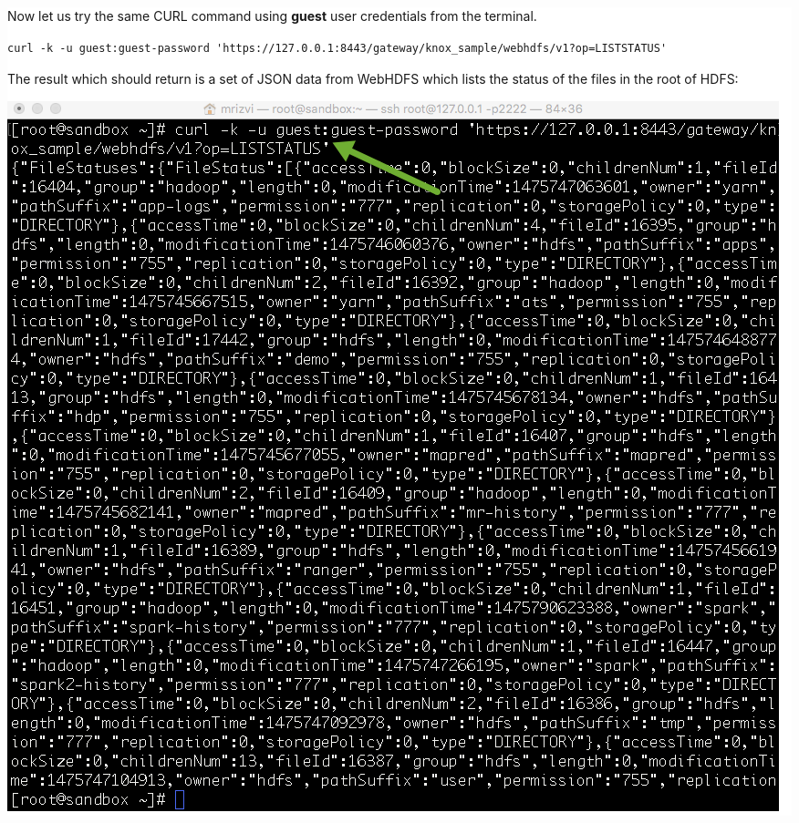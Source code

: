 Now let us try the same CURL command using **guest** user credentials from the terminal.  

~~~
curl -k -u guest:guest-password 'https://127.0.0.1:8443/gateway/knox_sample/webhdfs/v1?op=LISTSTATUS'
~~~

The result which should return is a set of JSON data from WebHDFS which lists the status of the files in the root of HDFS:

![guest_allowed_knox](/assets/securing-hdfs-hive-hbase-with-knox-ranger/guest_allowed_knox.png)

~~~
~~~